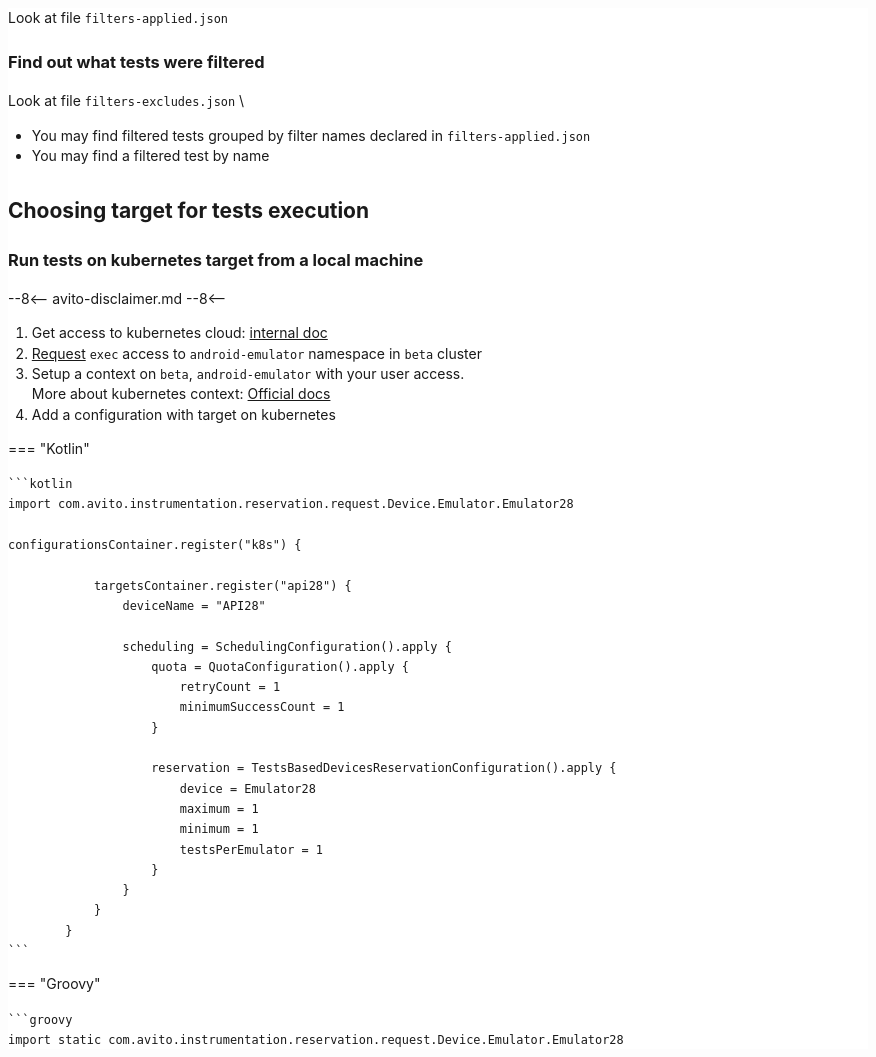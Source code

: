 Look at file `filters-applied.json`

### Find out what tests were filtered

Look at file `filters-excludes.json` \
- You may find filtered tests grouped by filter names declared in `filters-applied.json`
- You may find a filtered test by name

## Choosing target for tests execution

### Run tests on kubernetes target from a local machine

--8<--
avito-disclaimer.md
--8<--

1. Get access to kubernetes cloud: [internal doc](http://links.k.avito.ru/Kubectl)
2. [Request](http://links.k.avito.ru/androidEmulatorServiceDesk) `exec` access to `android-emulator` namespace in `beta` cluster
3. Setup a context on `beta`, `android-emulator` with your user access.\
More about kubernetes context: [Official docs](https://kubernetes.io/docs/tasks/access-application-cluster/configure-access-multiple-clusters/#define-clusters-users-and-contexts)
4. Add a configuration with target on kubernetes

=== "Kotlin"

    ```kotlin
    import com.avito.instrumentation.reservation.request.Device.Emulator.Emulator28
    
    configurationsContainer.register("k8s") {                    
    
                targetsContainer.register("api28") {
                    deviceName = "API28"
    
                    scheduling = SchedulingConfiguration().apply {
                        quota = QuotaConfiguration().apply {
                            retryCount = 1
                            minimumSuccessCount = 1
                        }
    
                        reservation = TestsBasedDevicesReservationConfiguration().apply {
                            device = Emulator28
                            maximum = 1
                            minimum = 1
                            testsPerEmulator = 1
                        }
                    }
                }
            }
    ```

=== "Groovy"

    ```groovy
    import static com.avito.instrumentation.reservation.request.Device.Emulator.Emulator28
    